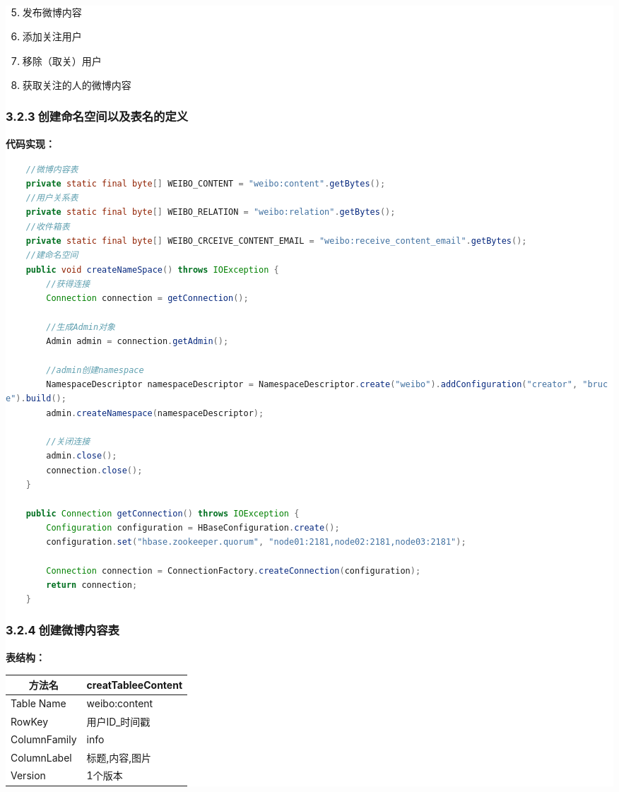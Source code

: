 5) 发布微博内容

6) 添加关注用户

7) 移除（取关）用户

8) 获取关注的人的微博内容

### 3.2.3 创建命名空间以及表名的定义

**代码实现：**

```java
    //微博内容表
    private static final byte[] WEIBO_CONTENT = "weibo:content".getBytes();
    //用户关系表
    private static final byte[] WEIBO_RELATION = "weibo:relation".getBytes();
    //收件箱表
    private static final byte[] WEIBO_CRCEIVE_CONTENT_EMAIL = "weibo:receive_content_email".getBytes();
    //建命名空间
    public void createNameSpace() throws IOException {
        //获得连接
        Connection connection = getConnection();

        //生成Admin对象
        Admin admin = connection.getAdmin();

        //admin创建namespace
        NamespaceDescriptor namespaceDescriptor = NamespaceDescriptor.create("weibo").addConfiguration("creator", "bruce").build();
        admin.createNamespace(namespaceDescriptor);

        //关闭连接
        admin.close();
        connection.close();
    }

    public Connection getConnection() throws IOException {
        Configuration configuration = HBaseConfiguration.create();
        configuration.set("hbase.zookeeper.quorum", "node01:2181,node02:2181,node03:2181");

        Connection connection = ConnectionFactory.createConnection(configuration);
        return connection;
    }

```

### 3.2.4 创建微博内容表

**表结构：**

| **方法名**   | creatTableeContent |
| ------------ | ------------------ |
| Table Name   | weibo:content      |
| RowKey       | 用户ID_时间戳      |
| ColumnFamily | info               |
| ColumnLabel  | 标题,内容,图片     |
| Version      | 1个版本            |
